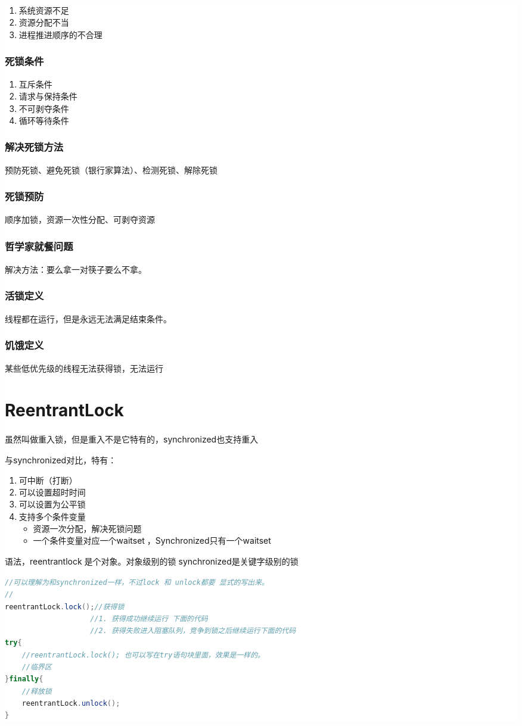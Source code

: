 1. 系统资源不足
2. 资源分配不当
3. 进程推进顺序的不合理

### 死锁条件

1. 互斥条件
2. 请求与保持条件
3. 不可剥夺条件
4. 循环等待条件

### 解决死锁方法

预防死锁、避免死锁（银行家算法）、检测死锁、解除死锁

### 死锁预防

顺序加锁，资源一次性分配、可剥夺资源

### 哲学家就餐问题

解决方法：要么拿一对筷子要么不拿。

### 活锁定义

线程都在运行，但是永远无法满足结束条件。

### 饥饿定义

某些低优先级的线程无法获得锁，无法运行

# ReentrantLock

虽然叫做重入锁，但是重入不是它特有的，synchronized也支持重入

与synchronized对比，特有：

1. 可中断（打断）
2. 可以设置超时时间
3. 可以设置为公平锁
4. 支持多个条件变量
   - 资源一次分配，解决死锁问题
   - 一个条件变量对应一个waitset ，Synchronized只有一个waitset

语法，reentrantlock 是个对象。对象级别的锁  synchronized是关键字级别的锁

~~~java
//可以理解为和synchronized一样，不过lock 和 unlock都要 显式的写出来。
//
reentrantLock.lock();//获得锁
					//1. 获得成功继续运行 下面的代码
					//2. 获得失败进入阻塞队列，竞争到锁之后继续运行下面的代码
try{
    //reentrantLock.lock(); 也可以写在try语句块里面，效果是一样的。
	//临界区
}finally{
    //释放锁
    reentrantLock.unlock();
}
~~~
